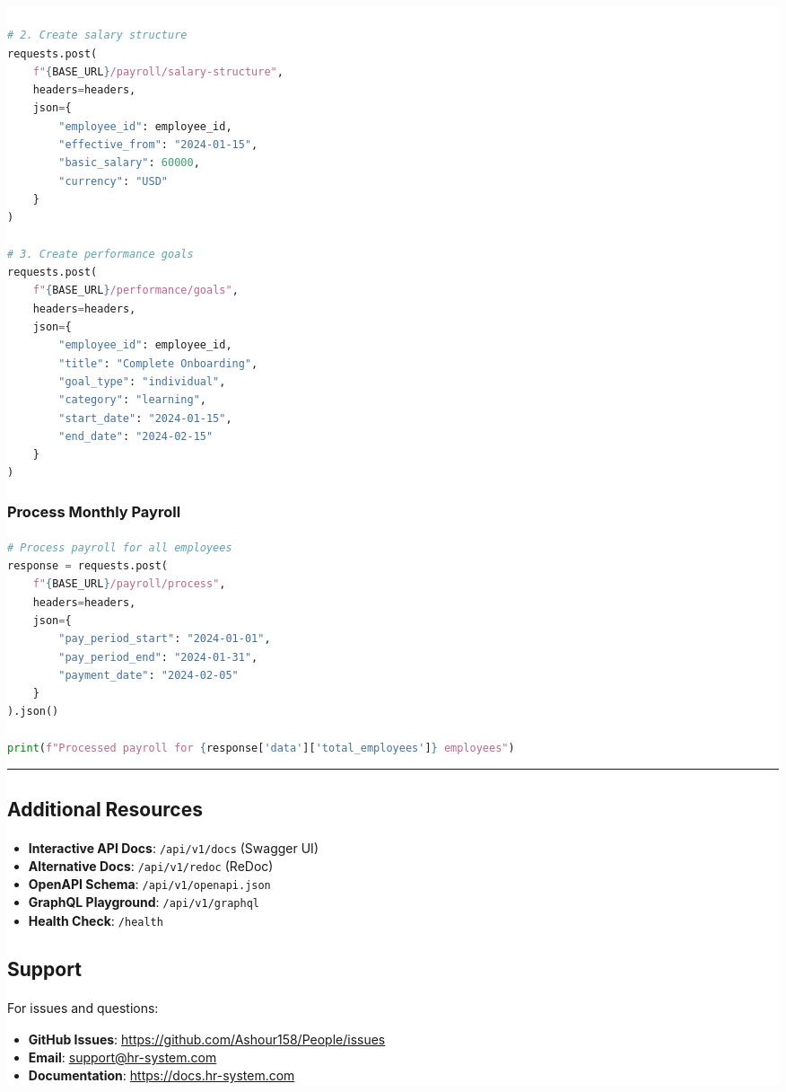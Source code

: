 ```python

# 2. Create salary structure
requests.post(
    f"{BASE_URL}/payroll/salary-structure",
    headers=headers,
    json={
        "employee_id": employee_id,
        "effective_from": "2024-01-15",
        "basic_salary": 60000,
        "currency": "USD"
    }
)

# 3. Create performance goals
requests.post(
    f"{BASE_URL}/performance/goals",
    headers=headers,
    json={
        "employee_id": employee_id,
        "title": "Complete Onboarding",
        "goal_type": "individual",
        "category": "learning",
        "start_date": "2024-01-15",
        "end_date": "2024-02-15"
    }
)
```

### Process Monthly Payroll

```python
# Process payroll for all employees
response = requests.post(
    f"{BASE_URL}/payroll/process",
    headers=headers,
    json={
        "pay_period_start": "2024-01-01",
        "pay_period_end": "2024-01-31",
        "payment_date": "2024-02-05"
    }
).json()

print(f"Processed payroll for {response['data']['total_employees']} employees")
```

---

## Additional Resources

- **Interactive API Docs**: `/api/v1/docs` (Swagger UI)
- **Alternative Docs**: `/api/v1/redoc` (ReDoc)
- **OpenAPI Schema**: `/api/v1/openapi.json`
- **GraphQL Playground**: `/api/v1/graphql`
- **Health Check**: `/health`

## Support

For issues and questions:
- **GitHub Issues**: https://github.com/Ashour158/People/issues
- **Email**: support@hr-system.com
- **Documentation**: https://docs.hr-system.com
